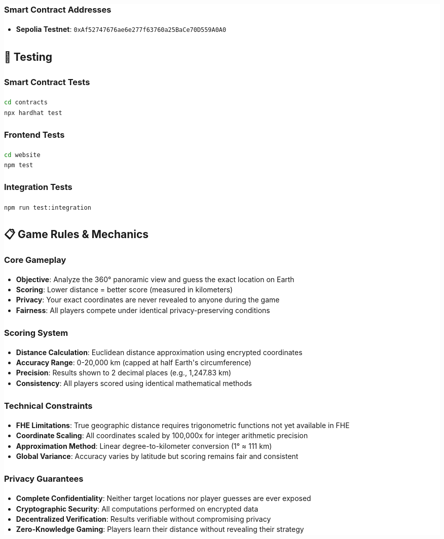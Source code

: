 ### Smart Contract Addresses

- **Sepolia Testnet**: `0xAf52747676ae6e277f63760a25BaCe70D559A0A0`


## 🧪 Testing

### Smart Contract Tests
```bash
cd contracts
npx hardhat test
```

### Frontend Tests
```bash
cd website
npm test
```

### Integration Tests
```bash
npm run test:integration
```

## 📋 Game Rules & Mechanics

### Core Gameplay
- **Objective**: Analyze the 360° panoramic view and guess the exact location on Earth
- **Scoring**: Lower distance = better score (measured in kilometers)
- **Privacy**: Your exact coordinates are never revealed to anyone during the game
- **Fairness**: All players compete under identical privacy-preserving conditions

### Scoring System
- **Distance Calculation**: Euclidean distance approximation using encrypted coordinates
- **Accuracy Range**: 0-20,000 km (capped at half Earth's circumference)
- **Precision**: Results shown to 2 decimal places (e.g., 1,247.83 km)
- **Consistency**: All players scored using identical mathematical methods

### Technical Constraints
- **FHE Limitations**: True geographic distance requires trigonometric functions not yet available in FHE
- **Coordinate Scaling**: All coordinates scaled by 100,000x for integer arithmetic precision
- **Approximation Method**: Linear degree-to-kilometer conversion (1° ≈ 111 km)
- **Global Variance**: Accuracy varies by latitude but scoring remains fair and consistent

### Privacy Guarantees
- **Complete Confidentiality**: Neither target locations nor player guesses are ever exposed
- **Cryptographic Security**: All computations performed on encrypted data
- **Decentralized Verification**: Results verifiable without compromising privacy
- **Zero-Knowledge Gaming**: Players learn their distance without revealing their strategy
